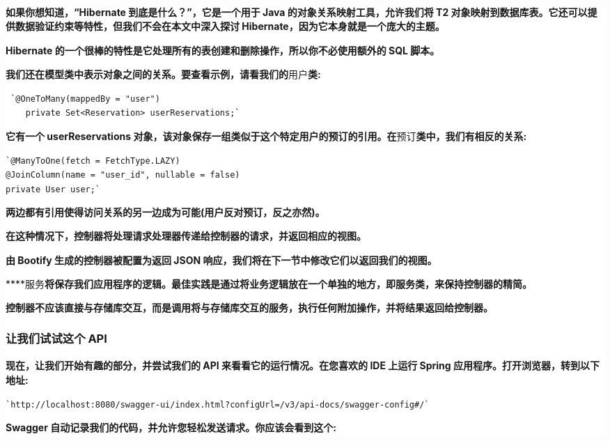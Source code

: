 **如果你想知道，“Hibernate 到底是什么？”，它是一个用于 Java 的对象关系映射工具，允许我们将 T2 对象映射到数据库表。它还可以提供数据验证约束等特性，但我们不会在本文中深入探讨 Hibernate，因为它本身就是一个庞大的主题。**

**Hibernate 的一个很棒的特性是它处理所有的表创建和删除操作，所以你不必使用额外的 **SQL** 脚本。**

**我们还在模型类中表示对象之间的关系。要查看示例，请看我们的**用户**类:**

```
 `@OneToMany(mappedBy = "user")
    private Set<Reservation> userReservations;`
```

**它有一个 **userReservations** 对象，该对象保存一组类似于这个特定用户的预订的引用。在**预订**类中，我们有相反的关系:**

```
`@ManyToOne(fetch = FetchType.LAZY)
@JoinColumn(name = "user_id", nullable = false)
private User user;`
```

**两边都有引用使得访问关系的另一边成为可能(用户反对预订，反之亦然)。**

**在这种情况下，**控制器**将处理请求处理器传递给控制器的请求，并返回相应的视图。**

**由 Bootify 生成的控制器被配置为返回 JSON 响应，我们将在下一节中修改它们以返回我们的视图。**

****服务**将保存我们应用程序的逻辑。最佳实践是通过将业务逻辑放在一个单独的地方，即服务类，来保持控制器的精简。**

**控制器不应该直接与存储库交互，而是调用将与存储库交互的服务，执行任何附加操作，并将结果返回给控制器。**

### **让我们试试这个 API**

**现在，让我们开始有趣的部分，并尝试我们的 API 来看看它的运行情况。在您喜欢的 IDE 上运行 Spring 应用程序。打开浏览器，转到以下地址:**

```
`http://localhost:8080/swagger-ui/index.html?configUrl=/v3/api-docs/swagger-config#/`
```

**Swagger 自动记录我们的代码，并允许您轻松发送请求。你应该会看到这个:**
